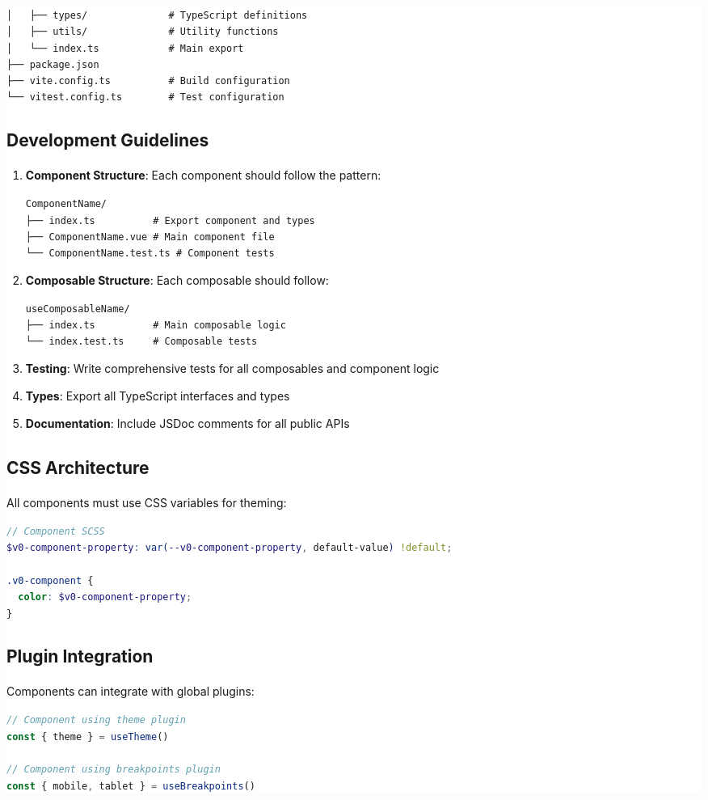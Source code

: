 ```
│   ├── types/              # TypeScript definitions
│   ├── utils/              # Utility functions
│   └── index.ts            # Main export
├── package.json
├── vite.config.ts          # Build configuration
└── vitest.config.ts        # Test configuration
```

## Development Guidelines

1. **Component Structure**: Each component should follow the pattern:
   ```
   ComponentName/
   ├── index.ts          # Export component and types
   ├── ComponentName.vue # Main component file
   └── ComponentName.test.ts # Component tests
   ```

2. **Composable Structure**: Each composable should follow:
   ```
   useComposableName/
   ├── index.ts          # Main composable logic
   └── index.test.ts     # Composable tests
   ```

3. **Testing**: Write comprehensive tests for all composables and component logic
4. **Types**: Export all TypeScript interfaces and types
5. **Documentation**: Include JSDoc comments for all public APIs

## CSS Architecture

All components must use CSS variables for theming:

```scss
// Component SCSS
$v0-component-property: var(--v0-component-property, default-value) !default;

.v0-component {
  color: $v0-component-property;
}
```

## Plugin Integration

Components can integrate with global plugins:

```typescript
// Component using theme plugin
const { theme } = useTheme()

// Component using breakpoints plugin
const { mobile, tablet } = useBreakpoints()
```
